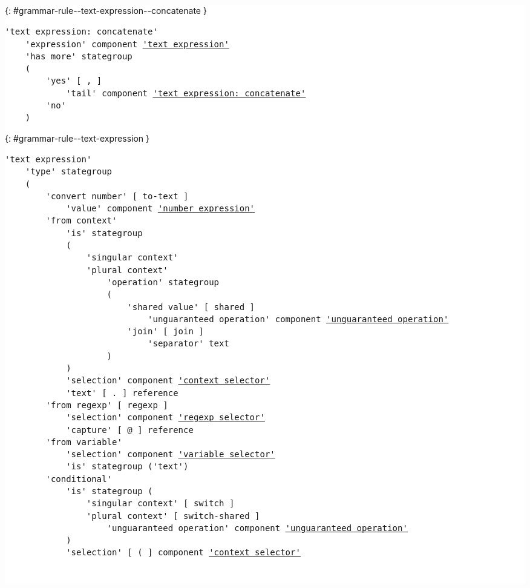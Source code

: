 {: #grammar-rule--text-expression--concatenate }
<div class="language-js highlighter-rouge">
<div class="highlight">
<pre class="highlight language-js code-custom">
'<span class="token string">text expression: concatenate</span>'
	'<span class="token string">expression</span>' component <a href="#grammar-rule--text-expression">'text expression'</a>
	'<span class="token string">has more</span>' stategroup
	(
		'<span class="token string">yes</span>' [ <span class="token operator">,</span> ]
			'<span class="token string">tail</span>' component <a href="#grammar-rule--text-expression--concatenate">'text expression: concatenate'</a>
		'<span class="token string">no</span>'
	)
</pre>
</div>
</div>

{: #grammar-rule--text-expression }
<div class="language-js highlighter-rouge">
<div class="highlight">
<pre class="highlight language-js code-custom">
'<span class="token string">text expression</span>'
	'<span class="token string">type</span>' stategroup
	(
		'<span class="token string">convert number</span>' [ <span class="token operator">to-text</span> ]
			'<span class="token string">value</span>' component <a href="#grammar-rule--number-expression">'number expression'</a>
		'<span class="token string">from context</span>'
			'<span class="token string">is</span>' stategroup
			(
				'<span class="token string">singular context</span>'
				'<span class="token string">plural context</span>'
					'<span class="token string">operation</span>' stategroup
					(
						'<span class="token string">shared value</span>' [ <span class="token operator">shared</span> ]
							'<span class="token string">unguaranteed operation</span>' component <a href="#grammar-rule--unguaranteed-operation">'unguaranteed operation'</a>
						'<span class="token string">join</span>' [ <span class="token operator">join</span> ]
							'<span class="token string">separator</span>' text
					)
			)
			'<span class="token string">selection</span>' component <a href="#grammar-rule--context-selector">'context selector'</a>
			'<span class="token string">text</span>' [ <span class="token operator">.</span> ] reference
		'<span class="token string">from regexp</span>' [ <span class="token operator">regexp</span> ]
			'<span class="token string">selection</span>' component <a href="#grammar-rule--regexp-selector">'regexp selector'</a>
			'<span class="token string">capture</span>' [ <span class="token operator">@</span> ] reference
		'<span class="token string">from variable</span>'
			'<span class="token string">selection</span>' component <a href="#grammar-rule--variable-selector">'variable selector'</a>
			'<span class="token string">is</span>' stategroup ('<span class="token string">text</span>')
		'<span class="token string">conditional</span>'
			'<span class="token string">is</span>' stategroup (
				'<span class="token string">singular context</span>' [ <span class="token operator">switch</span> ]
				'<span class="token string">plural context</span>' [ <span class="token operator">switch-shared</span> ]
					'<span class="token string">unguaranteed operation</span>' component <a href="#grammar-rule--unguaranteed-operation">'unguaranteed operation'</a>
			)
			'<span class="token string">selection</span>' [ <span class="token operator">(</span> ] component <a href="#grammar-rule--context-selector">'context selector'</a>